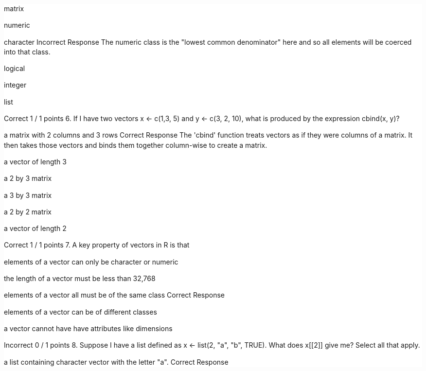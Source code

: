 matrix

numeric

character
Incorrect Response 
The numeric class is the "lowest common denominator" here and so all elements will be coerced into that class.

logical

integer

list

Correct
1 / 1 points
6. 
If I have two vectors x <- c(1,3, 5) and y <- c(3, 2, 10), what is produced by the expression cbind(x, y)?

a matrix with 2 columns and 3 rows
Correct Response 
The 'cbind' function treats vectors as if they were columns of a matrix. It then takes those vectors and binds them together column-wise to create a matrix.

a vector of length 3

a 2 by 3 matrix

a 3 by 3 matrix

a 2 by 2 matrix

a vector of length 2

Correct
1 / 1 points
7. 
A key property of vectors in R is that

elements of a vector can only be character or numeric

the length of a vector must be less than 32,768

elements of a vector all must be of the same class
Correct Response 

elements of a vector can be of different classes

a vector cannot have have attributes like dimensions

Incorrect
0 / 1 points
8. 
Suppose I have a list defined as x <- list(2, "a", "b", TRUE). What does x[[2]] give me? Select all that apply.

a list containing character vector with the letter "a".
Correct Response 
